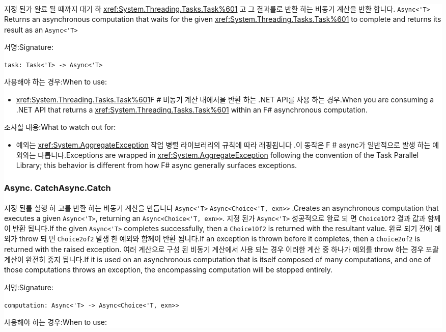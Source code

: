 <span data-ttu-id="f21a2-226">지정 된가 완료 될 때까지 대기 하 <xref:System.Threading.Tasks.Task%601> 고 그 결과를로 반환 하는 비동기 계산을 반환 합니다. `Async<'T>`</span><span class="sxs-lookup"><span data-stu-id="f21a2-226">Returns an asynchronous computation that waits for the given <xref:System.Threading.Tasks.Task%601> to complete and returns its result as an `Async<'T>`</span></span>

<span data-ttu-id="f21a2-227">서명:</span><span class="sxs-lookup"><span data-stu-id="f21a2-227">Signature:</span></span>

```fsharp
task: Task<'T> -> Async<'T>
```

<span data-ttu-id="f21a2-228">사용해야 하는 경우:</span><span class="sxs-lookup"><span data-stu-id="f21a2-228">When to use:</span></span>

- <span data-ttu-id="f21a2-229"><xref:System.Threading.Tasks.Task%601>F # 비동기 계산 내에서을 반환 하는 .NET API를 사용 하는 경우.</span><span class="sxs-lookup"><span data-stu-id="f21a2-229">When you are consuming a .NET API that returns a <xref:System.Threading.Tasks.Task%601> within an F# asynchronous computation.</span></span>

<span data-ttu-id="f21a2-230">조사할 내용:</span><span class="sxs-lookup"><span data-stu-id="f21a2-230">What to watch out for:</span></span>

- <span data-ttu-id="f21a2-231">예외는 <xref:System.AggregateException> 작업 병렬 라이브러리의 규칙에 따라 래핑됩니다 .이 동작은 F # async가 일반적으로 발생 하는 예외와는 다릅니다.</span><span class="sxs-lookup"><span data-stu-id="f21a2-231">Exceptions are wrapped in <xref:System.AggregateException> following the convention of the Task Parallel Library; this behavior is different from how F# async generally surfaces exceptions.</span></span>

### <a name="asynccatch"></a><span data-ttu-id="f21a2-232">Async. Catch</span><span class="sxs-lookup"><span data-stu-id="f21a2-232">Async.Catch</span></span>

<span data-ttu-id="f21a2-233">지정 된를 실행 하 고를 반환 하는 비동기 계산을 만듭니다 `Async<'T>` `Async<Choice<'T, exn>>` .</span><span class="sxs-lookup"><span data-stu-id="f21a2-233">Creates an asynchronous computation that executes a given `Async<'T>`, returning an `Async<Choice<'T, exn>>`.</span></span> <span data-ttu-id="f21a2-234">지정 된가 `Async<'T>` 성공적으로 완료 되 면 `Choice1Of2` 결과 값과 함께이 반환 됩니다.</span><span class="sxs-lookup"><span data-stu-id="f21a2-234">If the given `Async<'T>` completes successfully, then a `Choice1Of2` is returned with the resultant value.</span></span> <span data-ttu-id="f21a2-235">완료 되기 전에 예외가 throw 되 면 `Choice2of2` 발생 한 예외와 함께이 반환 됩니다.</span><span class="sxs-lookup"><span data-stu-id="f21a2-235">If an exception is thrown before it completes, then a `Choice2of2` is returned with the raised exception.</span></span> <span data-ttu-id="f21a2-236">여러 계산으로 구성 된 비동기 계산에서 사용 되는 경우 이러한 계산 중 하나가 예외를 throw 하는 경우 포괄 계산이 완전히 중지 됩니다.</span><span class="sxs-lookup"><span data-stu-id="f21a2-236">If it is used on an asynchronous computation that is itself composed of many computations, and one of those computations throws an exception, the encompassing computation will be stopped entirely.</span></span>

<span data-ttu-id="f21a2-237">서명:</span><span class="sxs-lookup"><span data-stu-id="f21a2-237">Signature:</span></span>

```fsharp
computation: Async<'T> -> Async<Choice<'T, exn>>
```

<span data-ttu-id="f21a2-238">사용해야 하는 경우:</span><span class="sxs-lookup"><span data-stu-id="f21a2-238">When to use:</span></span>
